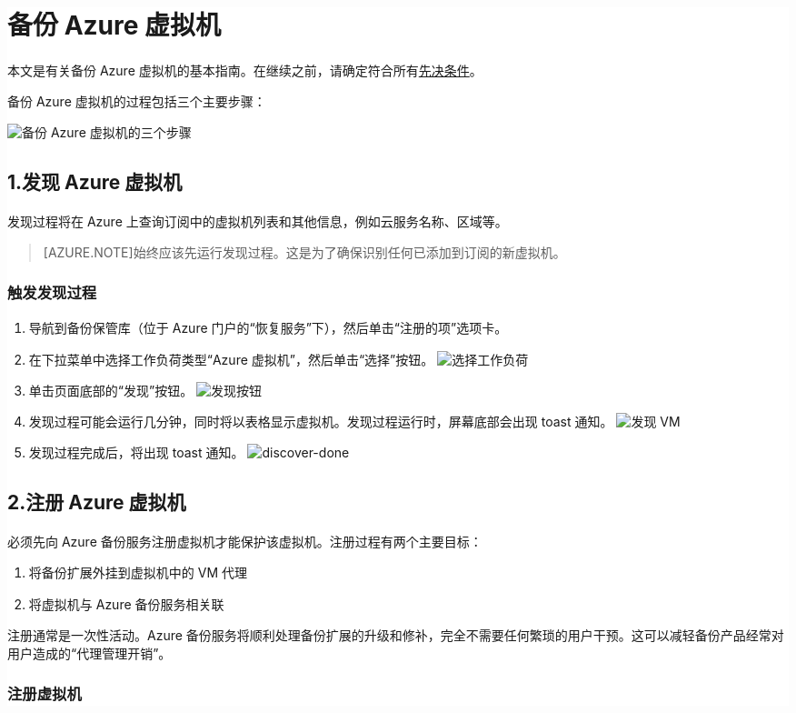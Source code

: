 <properties
	pageTitle="Azure 虚拟机备份 - 备份"
	description="了解如何在注册后备份 Azure 虚拟机"
	services="backup"
	documentationCenter=""
	authors="aashishr"
	manager="shreeshd"
	editor=""/>

<tags
	ms.service="backup" ms.date="07/06/2015" wacn.date="08/14/2015"/>


# 备份 Azure 虚拟机
本文是有关备份 Azure 虚拟机的基本指南。在继续之前，请确定符合所有[先决条件](/documentation/articles/backup-azure-vms-introduction/#prerequisites)。

备份 Azure 虚拟机的过程包括三个主要步骤：

![备份 Azure 虚拟机的三个步骤](./media/backup-azure-vms/3-steps-for-backup.png)

## 1.发现 Azure 虚拟机
发现过程将在 Azure 上查询订阅中的虚拟机列表和其他信息，例如云服务名称、区域等。

> [AZURE.NOTE]始终应该先运行发现过程。这是为了确保识别任何已添加到订阅的新虚拟机。

### 触发发现过程

1. 导航到备份保管库（位于 Azure 门户的“恢复服务”下），然后单击“注册的项”选项卡。

2. 在下拉菜单中选择工作负荷类型“Azure 虚拟机”，然后单击“选择”按钮。
  ![选择工作负荷](./media/backup-azure-vms/discovery-select-workload.png)

3. 单击页面底部的“发现”按钮。
  ![发现按钮](./media/backup-azure-vms/discover-button-only.png)

4. 发现过程可能会运行几分钟，同时将以表格显示虚拟机。发现过程运行时，屏幕底部会出现 toast 通知。
  ![发现 VM](./media/backup-azure-vms/discovering-vms.png)

5. 发现过程完成后，将出现 toast 通知。
  ![discover-done](./media/backup-azure-vms/discovery-complete.png)

##  2.注册 Azure 虚拟机
必须先向 Azure 备份服务注册虚拟机才能保护该虚拟机。注册过程有两个主要目标：

1. 将备份扩展外挂到虚拟机中的 VM 代理

2. 将虚拟机与 Azure 备份服务相关联

注册通常是一次性活动。Azure 备份服务将顺利处理备份扩展的升级和修补，完全不需要任何繁琐的用户干预。这可以减轻备份产品经常对用户造成的“代理管理开销”。

### 注册虚拟机
